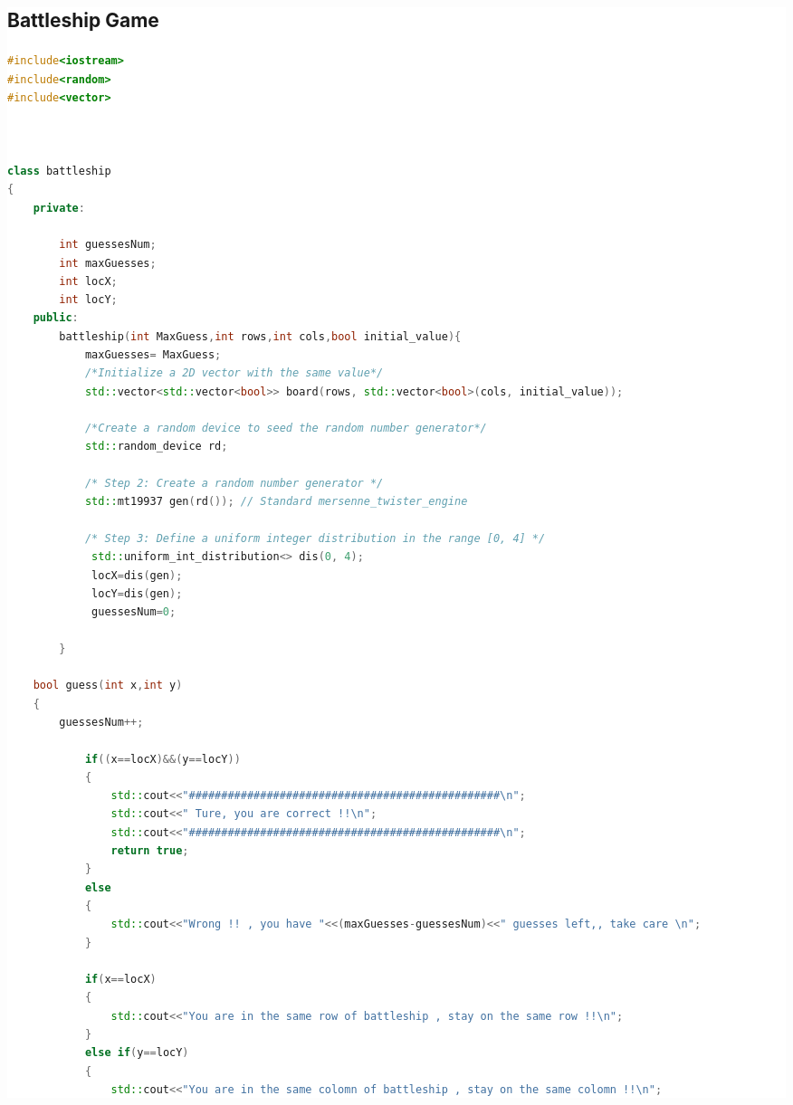 ## Battleship Game



```c++
#include<iostream>
#include<random>
#include<vector>
   


class battleship
{
	private:
    	
		int guessesNum;
		int maxGuesses;
		int locX;
		int locY;
	public:
		battleship(int MaxGuess,int rows,int cols,bool initial_value){
			maxGuesses=	MaxGuess;
			/*Initialize a 2D vector with the same value*/
    		std::vector<std::vector<bool>> board(rows, std::vector<bool>(cols, initial_value));

			/*Create a random device to seed the random number generator*/
    		std::random_device rd;

    		/* Step 2: Create a random number generator */
    		std::mt19937 gen(rd()); // Standard mersenne_twister_engine

    		/* Step 3: Define a uniform integer distribution in the range [0, 4] */
   			 std::uniform_int_distribution<> dis(0, 4);
   			 locX=dis(gen);
   			 locY=dis(gen);
   			 guessesNum=0;
   			 
		}	
		
	bool guess(int x,int y)
	{
		guessesNum++;

			if((x==locX)&&(y==locY))
			{
				std::cout<<"################################################\n";
				std::cout<<" Ture, you are correct !!\n";
				std::cout<<"################################################\n";
				return true;
			}
			else
			{
				std::cout<<"Wrong !! , you have "<<(maxGuesses-guessesNum)<<" guesses left,, take care \n";
			}
			
			if(x==locX)
			{
				std::cout<<"You are in the same row of battleship , stay on the same row !!\n";
			}
			else if(y==locY)
			{
				std::cout<<"You are in the same colomn of battleship , stay on the same colomn !!\n";
```